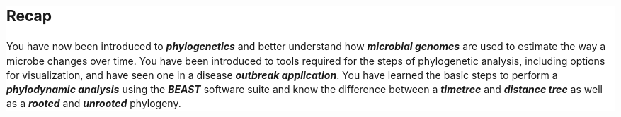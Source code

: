 ## Recap

You have now been introduced to ***phylogenetics*** and better understand how ***microbial genomes*** are used to estimate the way a microbe changes over time. You have been introduced to tools required for the steps of phylogenetic analysis, including options for visualization, and have seen one in a disease ***outbreak application***. You have learned the basic steps to perform a ***phylodynamic analysis*** using the ***BEAST*** software suite and know the difference between a ***timetree*** and ***distance tree*** as well as a ***rooted*** and ***unrooted*** phylogeny. 
